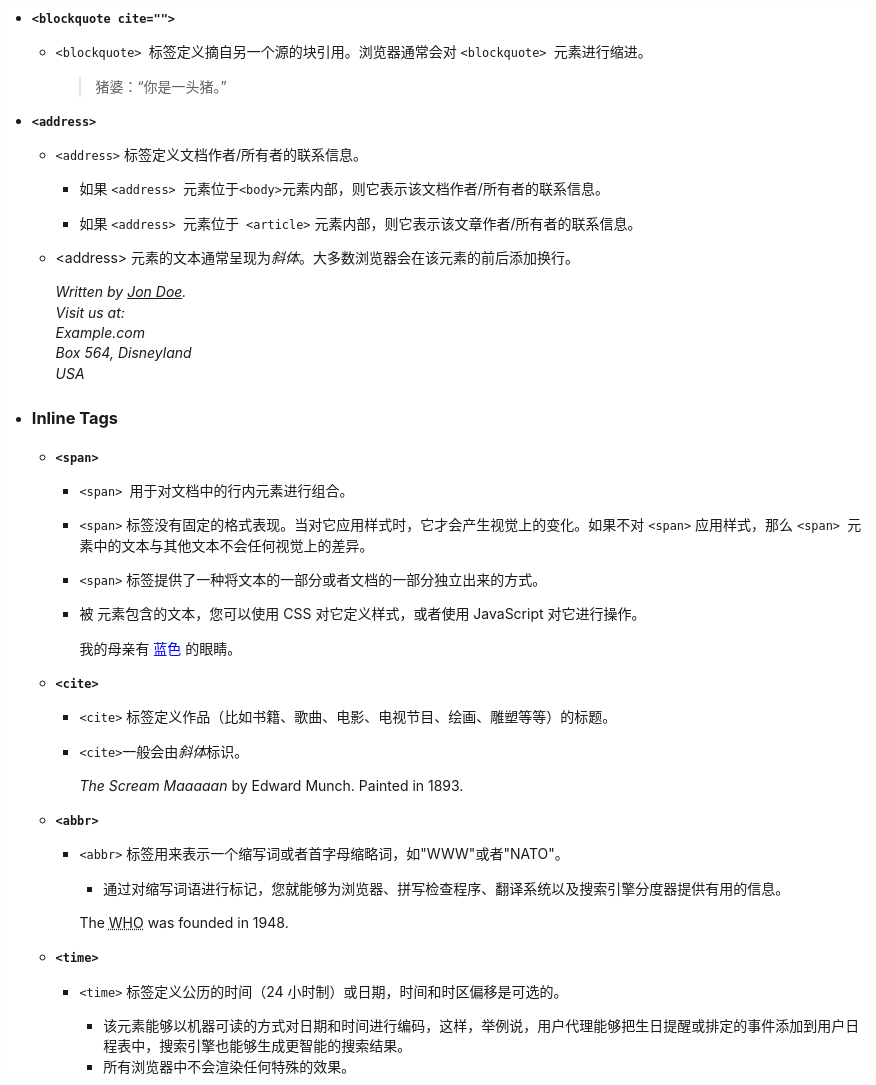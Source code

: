 - **`<blockquote cite="">`**
  
  - `<blockquote> `标签定义摘自另一个源的块引用。浏览器通常会对 `<blockquote> `元素进行缩进。
    
    <blockquote cite="https://suntarliarzn.github.io">
        猪婆：“你是一头猪。”
        </blockquote>
  
- **`<address>`**

  - `<address>` 标签定义文档作者/所有者的联系信息。

    - 如果 `<address> `元素位于` <body> `元素内部，则它表示该文档作者/所有者的联系信息。

    
    - 如果 `<address> `元素位于` <article>` 元素内部，则它表示该文章作者/所有者的联系信息。
    
  - \<address> 元素的文本通常呈现为*斜体*。大多数浏览器会在该元素的前后添加换行。
  
    <address>
    Written by <a href="mailto:webmaster@example.com">Jon Doe</a>.<br> 
    Visit us at:<br>
    Example.com<br>
    Box 564, Disneyland<br>
    USA
    </address>
  
- ### Inline Tags

  - **`<span>`** 

    - `<span> `用于对文档中的行内元素进行组合。

    - `<span>` 标签没有固定的格式表现。当对它应用样式时，它才会产生视觉上的变化。如果不对 `<span>` 应用样式，那么 `<span> `元素中的文本与其他文本不会任何视觉上的差异。

    - `<span>` 标签提供了一种将文本的一部分或者文档的一部分独立出来的方式。

    - 被 <span> 元素包含的文本，您可以使用 CSS 对它定义样式，或者使用 JavaScript 对它进行操作。

      <p>我的母亲有 <span style="color:blue">蓝色</span> 的眼睛。</p>

  - **`<cite>`**

    - `<cite>` 标签定义作品（比如书籍、歌曲、电影、电视节目、绘画、雕塑等等）的标题。

    - `<cite>`一般会由*斜体*标识。

      <p><cite>The Scream Maaaaan</cite> by Edward Munch. Painted in 1893.</p>

  - **`<abbr>`**

    - `<abbr>` 标签用来表示一个缩写词或者首字母缩略词，如"WWW"或者"NATO"。

      - 通过对缩写词语进行标记，您就能够为浏览器、拼写检查程序、翻译系统以及搜索引擎分度器提供有用的信息。

      <p>The <abbr title="World Health Organization">WHO</abbr> was founded in 1948.</p>

  - **`<time>`**

    - `<time>` 标签定义公历的时间（24 小时制）或日期，时间和时区偏移是可选的。

      - 该元素能够以机器可读的方式对日期和时间进行编码，这样，举例说，用户代理能够把生日提醒或排定的事件添加到用户日程表中，搜索引擎也能够生成更智能的搜索结果。
      - 所有浏览器中不会渲染任何特殊的效果。
